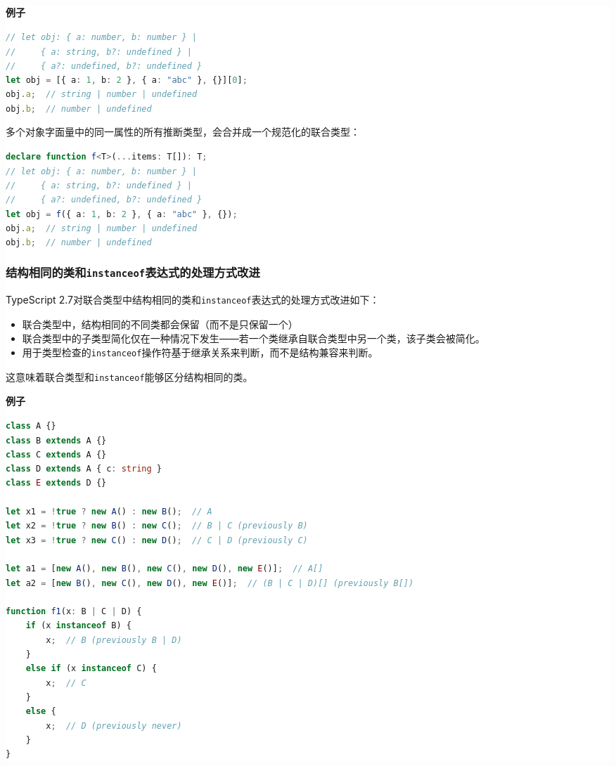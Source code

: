 **例子**

```ts
// let obj: { a: number, b: number } |
//     { a: string, b?: undefined } |
//     { a?: undefined, b?: undefined }
let obj = [{ a: 1, b: 2 }, { a: "abc" }, {}][0];
obj.a;  // string | number | undefined
obj.b;  // number | undefined
```

多个对象字面量中的同一属性的所有推断类型，会合并成一个规范化的联合类型：

```ts
declare function f<T>(...items: T[]): T;
// let obj: { a: number, b: number } |
//     { a: string, b?: undefined } |
//     { a?: undefined, b?: undefined }
let obj = f({ a: 1, b: 2 }, { a: "abc" }, {});
obj.a;  // string | number | undefined
obj.b;  // number | undefined
```

### 结构相同的类和`instanceof`表达式的处理方式改进

TypeScript 2.7对联合类型中结构相同的类和`instanceof`表达式的处理方式改进如下：

* 联合类型中，结构相同的不同类都会保留（而不是只保留一个）
* 联合类型中的子类型简化仅在一种情况下发生——若一个类继承自联合类型中另一个类，该子类会被简化。
* 用于类型检查的`instanceof`操作符基于继承关系来判断，而不是结构兼容来判断。

这意味着联合类型和`instanceof`能够区分结构相同的类。

**例子**

```ts
class A {}
class B extends A {}
class C extends A {}
class D extends A { c: string }
class E extends D {}

let x1 = !true ? new A() : new B();  // A
let x2 = !true ? new B() : new C();  // B | C (previously B)
let x3 = !true ? new C() : new D();  // C | D (previously C)

let a1 = [new A(), new B(), new C(), new D(), new E()];  // A[]
let a2 = [new B(), new C(), new D(), new E()];  // (B | C | D)[] (previously B[])

function f1(x: B | C | D) {
    if (x instanceof B) {
        x;  // B (previously B | D)
    }
    else if (x instanceof C) {
        x;  // C
    }
    else {
        x;  // D (previously never)
    }
}
```

